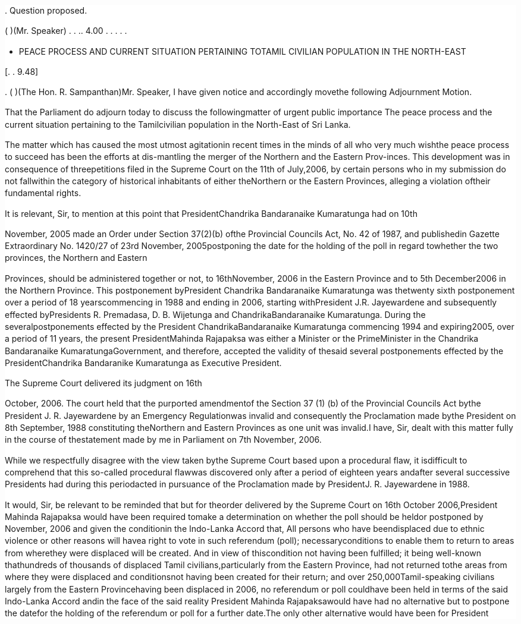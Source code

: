 . Question proposed.

( )(Mr. Speaker) . . .. 4.00 . . . . .

- PEACE PROCESS AND CURRENT SITUATION PERTAINING TOTAMIL CIVILIAN POPULATION IN THE NORTH-EAST

[. . 9.48]

. ( )(The Hon. R. Sampanthan)Mr. Speaker, I have given notice and accordingly movethe following Adjournment Motion.

That the Parliament do adjourn today to discuss the followingmatter of urgent public importance The peace process and the current situation pertaining to the Tamilcivilian population in the North-East of Sri Lanka.

The matter which has caused the most utmost agitationin recent times in the minds of all who very much wishthe peace process to succeed has been the efforts at dis-mantling the merger of the Northern and the Eastern Prov-inces. This development was in consequence of threepetitions filed in the Supreme Court on the 11th of July,2006, by certain persons who in my submission do not fallwithin the category of historical inhabitants of either theNorthern or the Eastern Provinces, alleging a violation oftheir fundamental rights.

It is relevant, Sir, to mention at this point that PresidentChandrika Bandaranaike Kumaratunga had on 10th

November, 2005 made an Order under Section 37(2)(b) ofthe Provincial Councils Act, No. 42 of 1987, and publishedin Gazette Extraordinary No. 1420/27 of 23rd November, 2005postponing the date for the holding of the poll in regard towhether the two provinces, the Northern and Eastern

Provinces, should be administered together or not, to 16thNovember, 2006 in the Eastern Province and to 5th December2006 in the Northern Province. This postponement byPresident Chandrika Bandaranaike Kumaratunga was thetwenty sixth postponement over a period of 18 yearscommencing in 1988 and ending in 2006, starting withPresident J.R. Jayewardene and subsequently effected byPresidents R. Premadasa, D. B. Wijetunga and ChandrikaBandaranaike Kumaratunga. During the severalpostponements effected by the President ChandrikaBandaranaike Kumaratunga commencing 1994 and expiring2005, over a period of 11 years, the present PresidentMahinda Rajapaksa was either a Minister or the PrimeMinister in the Chandrika Bandaranaike KumaratungaGovernment, and therefore, accepted the validity of thesaid several postponements effected by the PresidentChandrika Bandaranike Kumaratunga as Executive President.

The Supreme Court delivered its judgment on 16th

October, 2006. The court held that the purported amendmentof the Section 37 (1) (b) of the Provincial Councils Act bythe President J. R. Jayewardene by an Emergency Regulationwas invalid and consequently the Proclamation made bythe President on 8th September, 1988 constituting theNorthern and Eastern Provinces as one unit was invalid.I have, Sir, dealt with this matter fully in the course of thestatement made by me in Parliament on 7th November, 2006.

While we respectfully disagree with the view taken bythe Supreme Court based upon a procedural flaw, it isdifficult to comprehend that this so-called procedural flawwas discovered only after a period of eighteen years andafter several successive Presidents had during this periodacted in pursuance of the Proclamation made by PresidentJ. R. Jayewardene in 1988.

It would, Sir, be relevant to be reminded that but for theorder delivered by the Supreme Court on 16th October 2006,President Mahinda Rajapaksa would have been required tomake a determination on whether the poll should be heldor postponed by November, 2006 and given the conditionin the Indo-Lanka Accord that, All persons who have beendisplaced due to ethnic violence or other reasons will havea right to vote in such referendum (poll); necessaryconditions to enable them to return to areas from wherethey were displaced will be created. And in view of thiscondition not having been fulfilled; it being well-known thathundreds of thousands of displaced Tamil civilians,particularly from the Eastern Province, had not returned tothe areas from where they were displaced and conditionsnot having been created for their return; and over 250,000Tamil-speaking civilians largely from the Eastern Provincehaving been displaced in 2006, no referendum or poll couldhave been held in terms of the said Indo-Lanka Accord andin the face of the said reality President Mahinda Rajapaksawould have had no alternative but to postpone the datefor the holding of the referendum or poll for a further date.The only other alternative would have been for President
